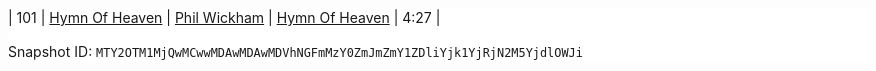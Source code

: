 | 101 | [Hymn Of Heaven](https://open.spotify.com/track/6UwxHDz7vGUhbDSevNUUcj) | [Phil Wickham](https://open.spotify.com/artist/5d1JhBfyb58upMXCZOdbQu) | [Hymn Of Heaven](https://open.spotify.com/album/51IGu0d5eyVVO3wAxIm2Ep) | 4:27 |

Snapshot ID: `MTY2OTM1MjQwMCwwMDAwMDAwMDVhNGFmMzY0ZmJmZmY1ZDliYjk1YjRjN2M5YjdlOWJi`
